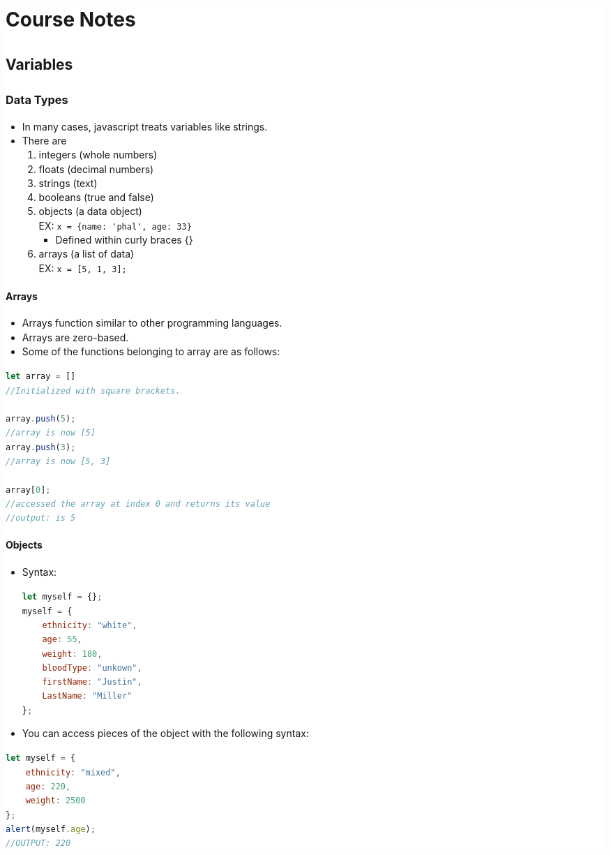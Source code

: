 # Course Notes

## Variables

### Data Types
- In many cases, javascript treats variables like strings.
- There are 
  1. integers (whole numbers)
  2. floats (decimal numbers)
  3. strings (text)
  4. booleans (true and false)
  5. objects (a data object) <br> EX: `x = {name: 'phal', age: 33}`
     -  Defined within curly braces {}
  6. arrays (a list of data) <br> EX: `x = [5, 1, 3];` 

#### Arrays
- Arrays function similar to other programming languages.
- Arrays are zero-based.
- Some of the functions belonging to array are as follows:

```javascript
let array = []
//Initialized with square brackets.

array.push(5);
//array is now [5]
array.push(3);
//array is now [5, 3]

array[0];
//accessed the array at index 0 and returns its value
//output: is 5
```

#### Objects
- Syntax: <br>
  ```javascript
  let myself = {};
  myself = {
      ethnicity: "white",
      age: 55,
      weight: 180,
      bloodType: "unkown",
      firstName: "Justin",
      LastName: "Miller"
  };
  ```

- You can access pieces of the object with the following syntax: <br>
```javascript
let myself = {
    ethnicity: "mixed",
    age: 220,
    weight: 2500
};
alert(myself.age);
//OUTPUT: 220
```
